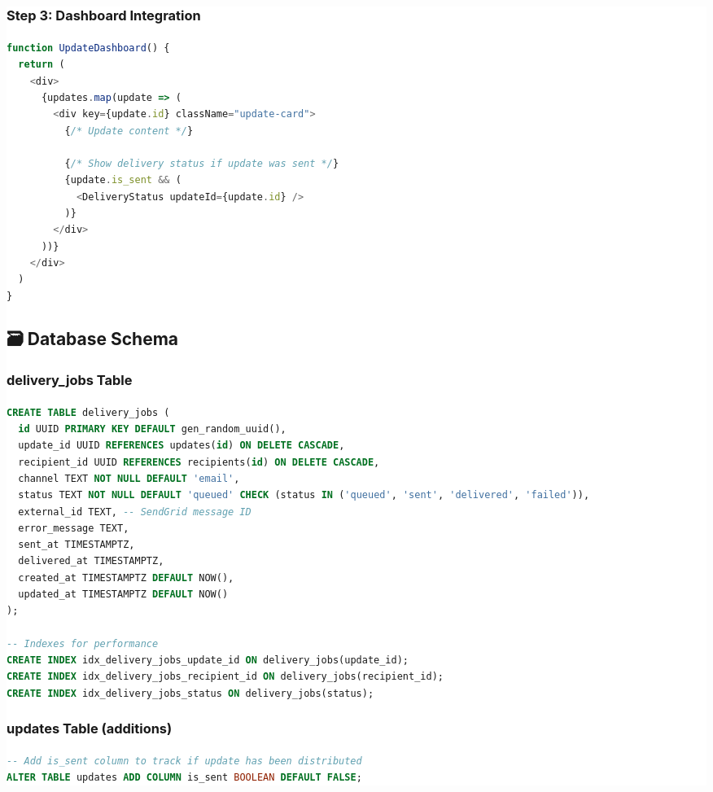 ### Step 3: Dashboard Integration
```typescript
function UpdateDashboard() {
  return (
    <div>
      {updates.map(update => (
        <div key={update.id} className="update-card">
          {/* Update content */}

          {/* Show delivery status if update was sent */}
          {update.is_sent && (
            <DeliveryStatus updateId={update.id} />
          )}
        </div>
      ))}
    </div>
  )
}
```

## 🗃️ Database Schema

### delivery_jobs Table
```sql
CREATE TABLE delivery_jobs (
  id UUID PRIMARY KEY DEFAULT gen_random_uuid(),
  update_id UUID REFERENCES updates(id) ON DELETE CASCADE,
  recipient_id UUID REFERENCES recipients(id) ON DELETE CASCADE,
  channel TEXT NOT NULL DEFAULT 'email',
  status TEXT NOT NULL DEFAULT 'queued' CHECK (status IN ('queued', 'sent', 'delivered', 'failed')),
  external_id TEXT, -- SendGrid message ID
  error_message TEXT,
  sent_at TIMESTAMPTZ,
  delivered_at TIMESTAMPTZ,
  created_at TIMESTAMPTZ DEFAULT NOW(),
  updated_at TIMESTAMPTZ DEFAULT NOW()
);

-- Indexes for performance
CREATE INDEX idx_delivery_jobs_update_id ON delivery_jobs(update_id);
CREATE INDEX idx_delivery_jobs_recipient_id ON delivery_jobs(recipient_id);
CREATE INDEX idx_delivery_jobs_status ON delivery_jobs(status);
```

### updates Table (additions)
```sql
-- Add is_sent column to track if update has been distributed
ALTER TABLE updates ADD COLUMN is_sent BOOLEAN DEFAULT FALSE;
```
